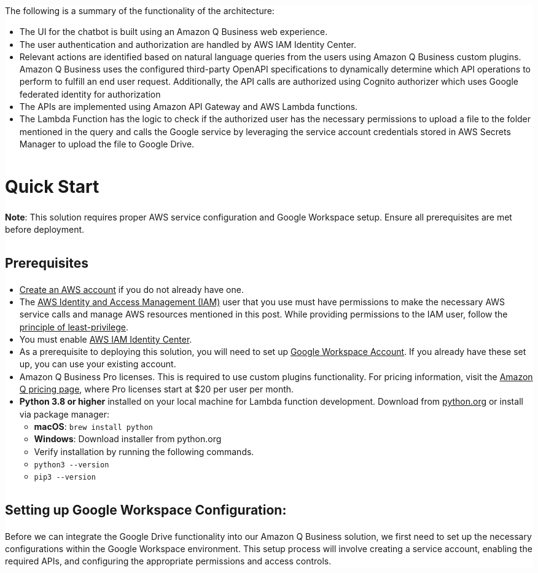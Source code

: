 The following is a summary of the functionality of the architecture:

* The UI for the chatbot is built using an Amazon Q Business web experience.
* The user authentication and authorization are handled by AWS IAM Identity Center.
* Relevant actions are identified based on natural language queries from the users using Amazon Q Business custom plugins. Amazon Q Business uses the configured third-party OpenAPI specifications to dynamically determine which API operations to perform to fulfill an end user request. Additionally, the API calls are authorized using Cognito authorizer which uses Google federated identity for authorization
* The APIs are implemented using Amazon API Gateway and AWS Lambda functions.
* The Lambda Function has the logic to check if the authorized user has the necessary permissions to upload a file to the folder mentioned in the query and calls the Google service by leveraging the service account credentials stored in AWS Secrets Manager to upload the file to Google Drive.

# Quick Start
**Note**: This solution requires proper AWS service configuration and Google Workspace setup. Ensure all prerequisites are met before deployment.

## Prerequisites

* [Create an AWS account](https://portal.aws.amazon.com/gp/aws/developer/registration/index.html) if you do not already have one.
* The [AWS Identity and Access Management (IAM)](https://aws.amazon.com/iam) user that you use must have permissions to make the necessary AWS service calls and manage AWS resources mentioned in this post. While providing permissions to the IAM user, follow the [principle of least-privilege](https://docs.aws.amazon.com/IAM/latest/UserGuide/best-practices.html#grant-least-privilege).
* You must enable [AWS IAM Identity Center](https://docs.aws.amazon.com/singlesignon/latest/userguide/get-set-up-for-idc.html).
* As a prerequisite to deploying this solution, you will need to set up [Google Workspace Account](https://workspace.google.com/business/signup/welcome?source=gafb-lp_business-hero-en&hl=en&ga_region=noram&ga_country=us&ga_lang=en&uj=&uj=gafb-lp_business-def-en). If you already have these set up, you can use your existing account.  
* Amazon Q Business Pro licenses. This is required to use custom plugins functionality. For pricing information, visit the [Amazon Q pricing page](https://aws.amazon.com/q/pricing/), where Pro licenses start at $20 per user per month.
* **Python 3.8 or higher** installed on your local machine for Lambda function development. Download from [python.org](https://www.python.org/downloads/) or install via package manager:
  - **macOS**: `brew install python`
  - **Windows**: Download installer from python.org
  - Verify installation by running the following commands.
  - `python3 --version`
  - `pip3 --version`

## Setting up Google Workspace Configuration:

Before we can integrate the Google Drive functionality into our Amazon Q Business solution, we first need to set up the necessary configurations within the Google Workspace environment. This setup process will involve creating a service account, enabling the required APIs, and configuring the appropriate permissions and access controls.
